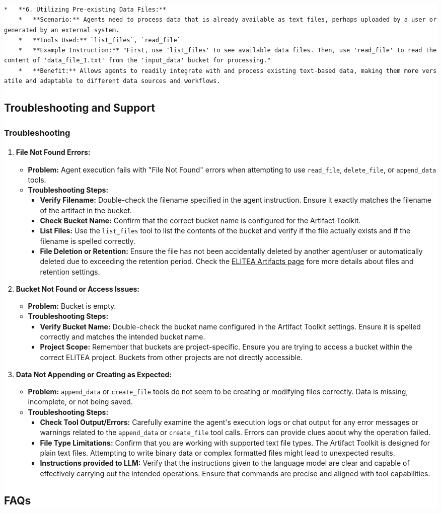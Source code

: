     *   **6. Utilizing Pre-existing Data Files:**
        *   **Scenario:** Agents need to process data that is already available as text files, perhaps uploaded by a user or generated by an external system.
        *   **Tools Used:** `list_files`, `read_file`
        *   **Example Instruction:** "First, use 'list_files' to see available data files. Then, use 'read_file' to read the content of 'data_file_1.txt' from the 'input_data' bucket for processing."
        *   **Benefit:** Allows agents to readily integrate with and process existing text-based data, making them more versatile and adaptable to different data sources and workflows.

## Troubleshooting and Support

### Troubleshooting

1.  **File Not Found Errors:**

    *   **Problem:** Agent execution fails with "File Not Found" errors when attempting to use `read_file`, `delete_file`, or `append_data` tools.
    *   **Troubleshooting Steps:**
        *   **Verify Filename:** Double-check the filename specified in the agent instruction. Ensure it exactly matches the filename of the artifact in the bucket.
        *   **Check Bucket Name:** Confirm that the correct bucket name is configured for the Artifact Toolkit.
        *   **List Files:** Use the `list_files` tool to list the contents of the bucket and verify if the file actually exists and if the filename is spelled correctly.
        *   **File Deletion or Retention:** Ensure the file has not been accidentally deleted by another agent/user or automatically deleted due to exceeding the retention period. Check the [ELITEA Artifacts page](../../menus/artifacts.md#artifacts) fore more details about files and retention settings.

2.  **Bucket Not Found or Access Issues:**

    *   **Problem:** Bucket is empty.
    *   **Troubleshooting Steps:**
        *   **Verify Bucket Name:** Double-check the bucket name configured in the Artifact Toolkit settings. Ensure it is spelled correctly and matches the intended bucket name.
        *   **Project Scope:** Remember that buckets are project-specific. Ensure you are trying to access a bucket within the correct ELITEA project. Buckets from other projects are not directly accessible.

3.  **Data Not Appending or Creating as Expected:**

    *   **Problem:**  `append_data` or `create_file` tools do not seem to be creating or modifying files correctly. Data is missing, incomplete, or not being saved.
    *   **Troubleshooting Steps:**
        *   **Check Tool Output/Errors:** Carefully examine the agent's execution logs or chat output for any error messages or warnings related to the `append_data` or `create_file` tool calls. Errors can provide clues about why the operation failed.
        *   **File Type Limitations:** Confirm that you are working with supported text file types. The Artifact Toolkit is designed for plain text files. Attempting to write binary data or complex formatted files might lead to unexpected results.
        *   **Instructions provided to LLM:** Verify that the instructions given to the language model are clear and capable of effectively carrying out the intended operations. Ensure that commands are precise and aligned with tool capabilities.

## FAQs
